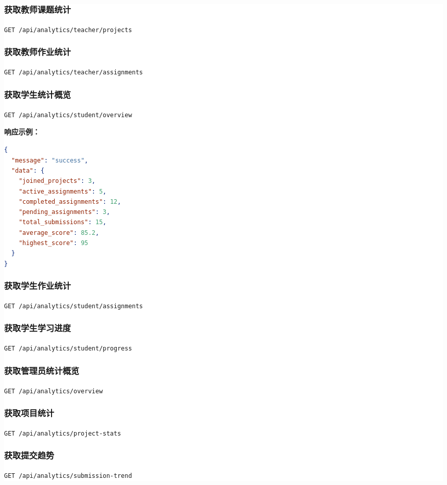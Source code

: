 ### 获取教师课题统计
```http
GET /api/analytics/teacher/projects
```

### 获取教师作业统计
```http
GET /api/analytics/teacher/assignments
```

### 获取学生统计概览
```http
GET /api/analytics/student/overview
```

**响应示例：**
```json
{
  "message": "success",
  "data": {
    "joined_projects": 3,
    "active_assignments": 5,
    "completed_assignments": 12,
    "pending_assignments": 3,
    "total_submissions": 15,
    "average_score": 85.2,
    "highest_score": 95
  }
}
```

### 获取学生作业统计
```http
GET /api/analytics/student/assignments
```

### 获取学生学习进度
```http
GET /api/analytics/student/progress
```

### 获取管理员统计概览
```http
GET /api/analytics/overview
```

### 获取项目统计
```http
GET /api/analytics/project-stats
```

### 获取提交趋势
```http
GET /api/analytics/submission-trend
```
